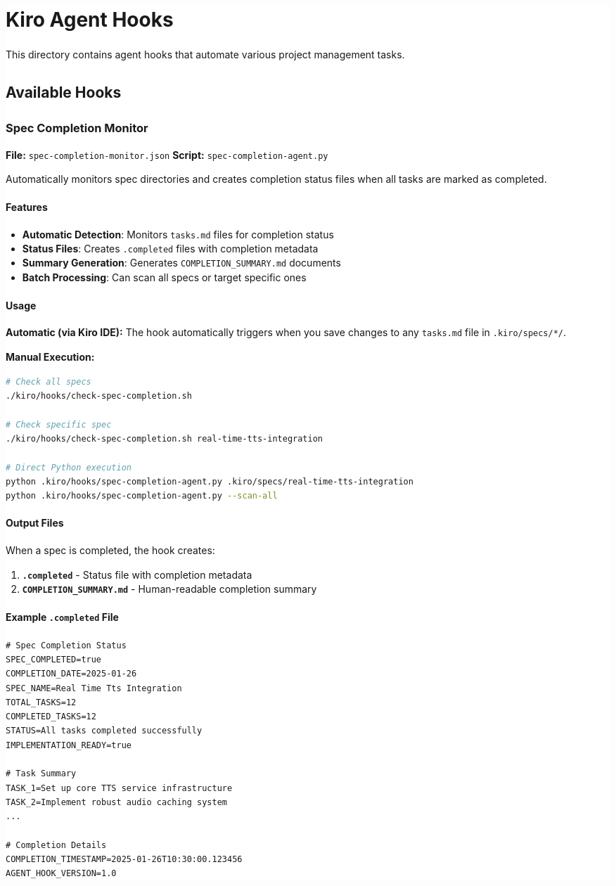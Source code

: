 # Kiro Agent Hooks

This directory contains agent hooks that automate various project management tasks.

## Available Hooks

### Spec Completion Monitor

**File:** `spec-completion-monitor.json`
**Script:** `spec-completion-agent.py`

Automatically monitors spec directories and creates completion status files when all tasks are marked as completed.

#### Features

- **Automatic Detection**: Monitors `tasks.md` files for completion status
- **Status Files**: Creates `.completed` files with completion metadata
- **Summary Generation**: Generates `COMPLETION_SUMMARY.md` documents
- **Batch Processing**: Can scan all specs or target specific ones

#### Usage

**Automatic (via Kiro IDE):**
The hook automatically triggers when you save changes to any `tasks.md` file in `.kiro/specs/*/`.

**Manual Execution:**
```bash
# Check all specs
./kiro/hooks/check-spec-completion.sh

# Check specific spec
./kiro/hooks/check-spec-completion.sh real-time-tts-integration

# Direct Python execution
python .kiro/hooks/spec-completion-agent.py .kiro/specs/real-time-tts-integration
python .kiro/hooks/spec-completion-agent.py --scan-all
```

#### Output Files

When a spec is completed, the hook creates:

1. **`.completed`** - Status file with completion metadata
2. **`COMPLETION_SUMMARY.md`** - Human-readable completion summary

#### Example `.completed` File

```
# Spec Completion Status
SPEC_COMPLETED=true
COMPLETION_DATE=2025-01-26
SPEC_NAME=Real Time Tts Integration
TOTAL_TASKS=12
COMPLETED_TASKS=12
STATUS=All tasks completed successfully
IMPLEMENTATION_READY=true

# Task Summary
TASK_1=Set up core TTS service infrastructure
TASK_2=Implement robust audio caching system
...

# Completion Details
COMPLETION_TIMESTAMP=2025-01-26T10:30:00.123456
AGENT_HOOK_VERSION=1.0
```
